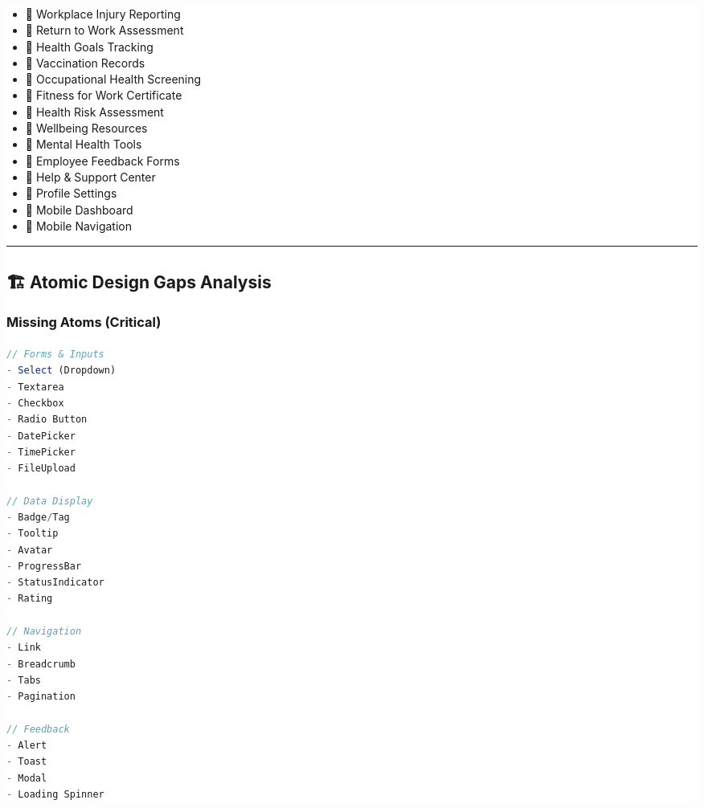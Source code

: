 - 🔴 Workplace Injury Reporting
- 🔴 Return to Work Assessment
- 🔴 Health Goals Tracking
- 🔴 Vaccination Records
- 🔴 Occupational Health Screening
- 🔴 Fitness for Work Certificate
- 🔴 Health Risk Assessment
- 🔴 Wellbeing Resources
- 🔴 Mental Health Tools
- 🔴 Employee Feedback Forms
- 🔴 Help & Support Center
- 🔴 Profile Settings
- 🔴 Mobile Dashboard
- 🔴 Mobile Navigation

---

## 🏗 **Atomic Design Gaps Analysis**

### **Missing Atoms (Critical)**
```typescript
// Forms & Inputs
- Select (Dropdown)
- Textarea 
- Checkbox
- Radio Button
- DatePicker
- TimePicker
- FileUpload

// Data Display
- Badge/Tag
- Tooltip
- Avatar
- ProgressBar
- StatusIndicator
- Rating

// Navigation
- Link
- Breadcrumb
- Tabs
- Pagination

// Feedback
- Alert
- Toast
- Modal
- Loading Spinner
```
